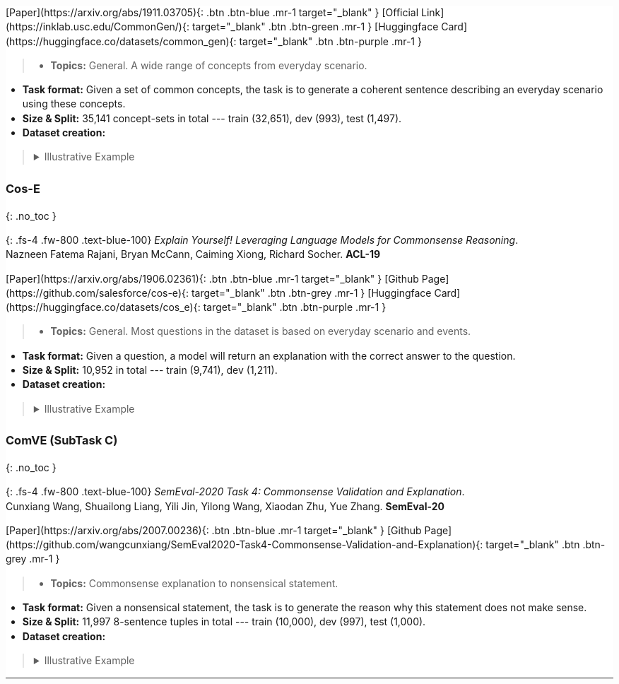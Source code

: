 <span class="fs-1">
[Paper](https://arxiv.org/abs/1911.03705){: .btn .btn-blue .mr-1 target="_blank" } [Official Link](https://inklab.usc.edu/CommonGen/){: target="_blank" .btn .btn-green .mr-1 } [Huggingface Card](https://huggingface.co/datasets/common_gen){: target="_blank" .btn .btn-purple .mr-1 } </span>

> - **Topics:** General. A wide range of concepts from everyday scenario. 
- **Task format:** Given a set of common concepts, the task is to generate a coherent sentence describing an everyday scenario using these concepts.
- **Size & Split:** 35,141 concept-sets in total --- train (32,651), dev (993), test (1,497). 
- **Dataset creation:** 
><details markdown="block"><summary>Illustrative Example</summary></details> 


### Cos-E 
{: .no_toc }

{: .fs-4 .fw-800 .text-blue-100}
*Explain Yourself! Leveraging Language Models for Commonsense Reasoning*. <br> Nazneen Fatema Rajani, Bryan McCann, Caiming Xiong, Richard Socher. **ACL-19**

<span class="fs-1">
[Paper](https://arxiv.org/abs/1906.02361){: .btn .btn-blue .mr-1 target="_blank" } [Github Page](https://github.com/salesforce/cos-e){: target="_blank" .btn .btn-grey .mr-1 } [Huggingface Card](https://huggingface.co/datasets/cos_e){: target="_blank" .btn .btn-purple .mr-1 } </span>

> - **Topics:** General. Most questions in the dataset is based on everyday scenario and events. 
- **Task format:** Given a question, a model will return an explanation with the correct answer to the question.
- **Size & Split:** 10,952 in total --- train (9,741), dev (1,211).
- **Dataset creation:** 
><details markdown="block"><summary>Illustrative Example</summary></details> 



### ComVE (SubTask C)
{: .no_toc }

{: .fs-4 .fw-800 .text-blue-100}
*SemEval-2020 Task 4: Commonsense Validation and Explanation*. <br> Cunxiang Wang, Shuailong Liang, Yili Jin, Yilong Wang, Xiaodan Zhu, Yue Zhang. **SemEval-20**

<span class="fs-1">
[Paper](https://arxiv.org/abs/2007.00236){: .btn .btn-blue .mr-1 target="_blank" } [Github Page](https://github.com/wangcunxiang/SemEval2020-Task4-Commonsense-Validation-and-Explanation){: target="_blank" .btn .btn-grey .mr-1 } </span>

> - **Topics:** Commonsense explanation to nonsensical statement. 
- **Task format:** Given a nonsensical statement, the task is to generate the reason why this statement does not make sense.
- **Size & Split:** 11,997 8-sentence tuples in total --- train (10,000), dev (997), test (1,000). 
- **Dataset creation:** 
><details markdown="block"><summary>Illustrative Example</summary></details> 



---
